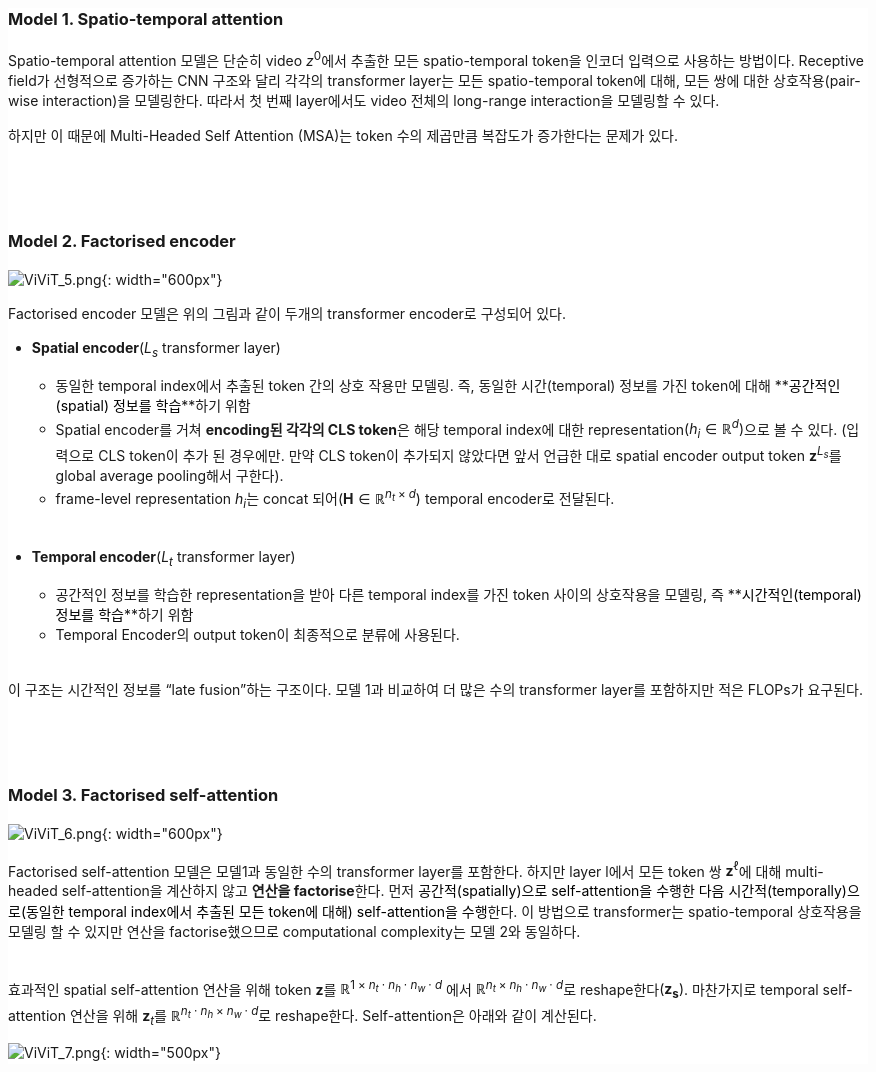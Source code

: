 ### **Model 1.** Spatio-temporal attention

Spatio-temporal attention 모델은 단순히 video $z^0$에서 추출한 모든 spatio-temporal token을 인코더 입력으로 사용하는 방법이다. Receptive field가 선형적으로 증가하는 CNN 구조와 달리 각각의 transformer layer는 모든 spatio-temporal token에 대해, 모든 쌍에 대한 상호작용(pair-wise interaction)을 모델링한다. 따라서 첫 번째 layer에서도 video 전체의 long-range interaction을 모델링할 수 있다.

하지만 이 때문에 Multi-Headed Self Attention (MSA)는 token 수의 제곱만큼 복잡도가 증가한다는 문제가 있다. 
<br/><br/><br/><br/>

### **Model 2.** Factorised encoder

![ViViT_5.png](https://github.com/cotes2020/jekyll-theme-chirpy/assets/34572874/d0af4b8d-bea5-465f-83b5-825bc0e3cb5a){: width="600px"}

Factorised encoder 모델은 위의 그림과 같이 두개의 transformer encoder로 구성되어 있다. 

- **Spatial encoder**($L_s$ transformer layer)
    - 동일한 temporal index에서 추출된 token 간의 상호 작용만 모델링. 즉, 동일한 시간(temporal) 정보를 가진 token에 대해 **<mark style='background-color: var(--hl-green)'><span style='color: var(--text-color)'>공간적인(spatial) 정보를 학습</span></mark>**하기 위함
    - Spatial encoder를 거쳐 **encoding된 각각의 CLS token**은 해당 temporal index에 대한 representation$(h_i \in ℝ^d)$으로 볼 수 있다. (입력으로 CLS token이 추가 된 경우에만. 만약 CLS token이 추가되지 않았다면 앞서 언급한 대로 spatial encoder output token $\mathbf{z}^{L_s}$를 global average pooling해서 구한다).
    - frame-level representation $h_i$는 concat 되어$(\mathbf{H} \in ℝ^{n_t \times d})$ temporal encoder로 전달된다.
<br/><br/>

- **Temporal encoder**($L_t$ transformer layer)
    - 공간적인 정보를 학습한 representation을 받아 다른 temporal index를 가진 token 사이의 상호작용을 모델링, 즉 **<mark style='background-color: var(--hl-green)'><span style='color: var(--text-color)'>시간적인(temporal) 정보를 학습</span></mark>**하기 위함
    - Temporal Encoder의 output token이 최종적으로 분류에 사용된다.
<br/><br/>

이 구조는 시간적인 정보를 “late fusion”하는 구조이다. 모델 1과 비교하여 더 많은 수의 transformer layer를 포함하지만 적은 FLOPs가 요구된다.
<br/><br/><br/><br/>

### **Model 3.** Factorised self-attention

![ViViT_6.png](https://github.com/cotes2020/jekyll-theme-chirpy/assets/34572874/0ed3b107-cc31-4a1b-bd88-a61fde17f66a){: width="600px"}

Factorised self-attention 모델은 모델1과 동일한 수의 transformer layer를 포함한다. 하지만 layer l에서 모든 token 쌍 $\mathbf{z}^{\ell}$에 대해 multi-headed self-attention을 계산하지 않고 **연산을 factorise**한다. 먼저 <mark style='background-color: var(--hl-yellow)'><span style='color: var(--text-color)'>공간적(spatially)으로 self-attention을 수행한 다음 시간적(temporally)으로(동일한 temporal index에서 추출된 모든 token에 대해) self-attention을 수행</span></mark>한다. 이 방법으로 transformer는 spatio-temporal 상호작용을 모델링 할 수 있지만 연산을 factorise했으므로 computational complexity는 모델 2와 동일하다.
<br/><br/>

효과적인 spatial self-attention 연산을 위해 token  $\mathbf{z}$를 $ℝ^{1 \times n_t \cdot n_h \cdot n_w \cdot d}$ 에서  $ℝ^{n_t \times n_h \cdot n_w \cdot d}$로 reshape한다$( \mathbf{z_s})$. 마찬가지로 temporal self-attention 연산을 위해 $\mathbf{z}_t$를  $ℝ^{n_t \cdot n_h \times n_w \cdot d}$로 reshape한다. Self-attention은 아래와 같이 계산된다. 

![ViViT_7.png](https://github.com/cotes2020/jekyll-theme-chirpy/assets/34572874/fa471fe9-8ac8-4d96-9949-f52dfc912afa){: width="500px"}
